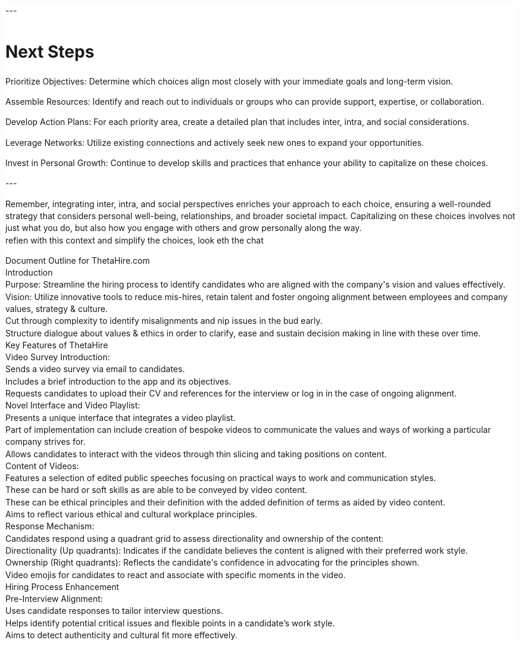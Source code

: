 \---

# **Next Steps**

Prioritize Objectives: Determine which choices align most closely with your immediate goals and long-term vision.

Assemble Resources: Identify and reach out to individuals or groups who can provide support, expertise, or collaboration.

Develop Action Plans: For each priority area, create a detailed plan that includes inter, intra, and social considerations.

Leverage Networks: Utilize existing connections and actively seek new ones to expand your opportunities.

Invest in Personal Growth: Continue to develop skills and practices that enhance your ability to capitalize on these choices.

\---

Remember, integrating inter, intra, and social perspectives enriches your approach to each choice, ensuring a well-rounded strategy that considers personal well-being, relationships, and broader societal impact. Capitalizing on these choices involves not just what you do, but also how you engage with others and grow personally along the way.  
refien with this context and simplify the choices, look eth the chat

Document Outline for ThetaHire.com  
Introduction  
Purpose: Streamline the hiring process to identify candidates who are aligned with the company's vision and values effectively.  
Vision: Utilize innovative tools to reduce mis-hires, retain talent and foster ongoing alignment between employees and company values, strategy & culture.  
Cut through complexity to identify misalignments and nip issues in the bud early.  
Structure dialogue about values & ethics in order to clarify, ease and sustain decision making in line with these over time.  
 Key Features of ThetaHire  
Video Survey Introduction:  
Sends a video survey via email to candidates.  
Includes a brief introduction to the app and its objectives.  
Requests candidates to upload their CV and references for the interview or log in in the case of ongoing alignment.  
Novel Interface and Video Playlist:  
Presents a unique interface that integrates a video playlist.  
Part of implementation can include creation of bespoke videos to communicate the values and ways of working a particular company strives for.  
Allows candidates to interact with the videos through thin slicing and taking positions on content.  
Content of Videos:  
Features a selection of edited public speeches focusing on practical ways to work and communication styles.  
These can be hard or soft skills as are able to be conveyed by video content.  
These can be ethical principles and their definition with the added definition of terms as aided by video content.  
Aims to reflect various ethical and cultural workplace principles.  
Response Mechanism:  
Candidates respond using a quadrant grid to assess directionality and ownership of the content:  
Directionality (Up quadrants): Indicates if the candidate believes the content is aligned with their preferred work style.  
Ownership (Right quadrants): Reflects the candidate's confidence in advocating for the principles shown.  
Video emojis for candidates to react and associate with specific moments in the video.  
Hiring Process Enhancement  
Pre-Interview Alignment:  
Uses candidate responses to tailor interview questions.  
Helps identify potential critical issues and flexible points in a candidate’s work style.  
Aims to detect authenticity and cultural fit more effectively.  